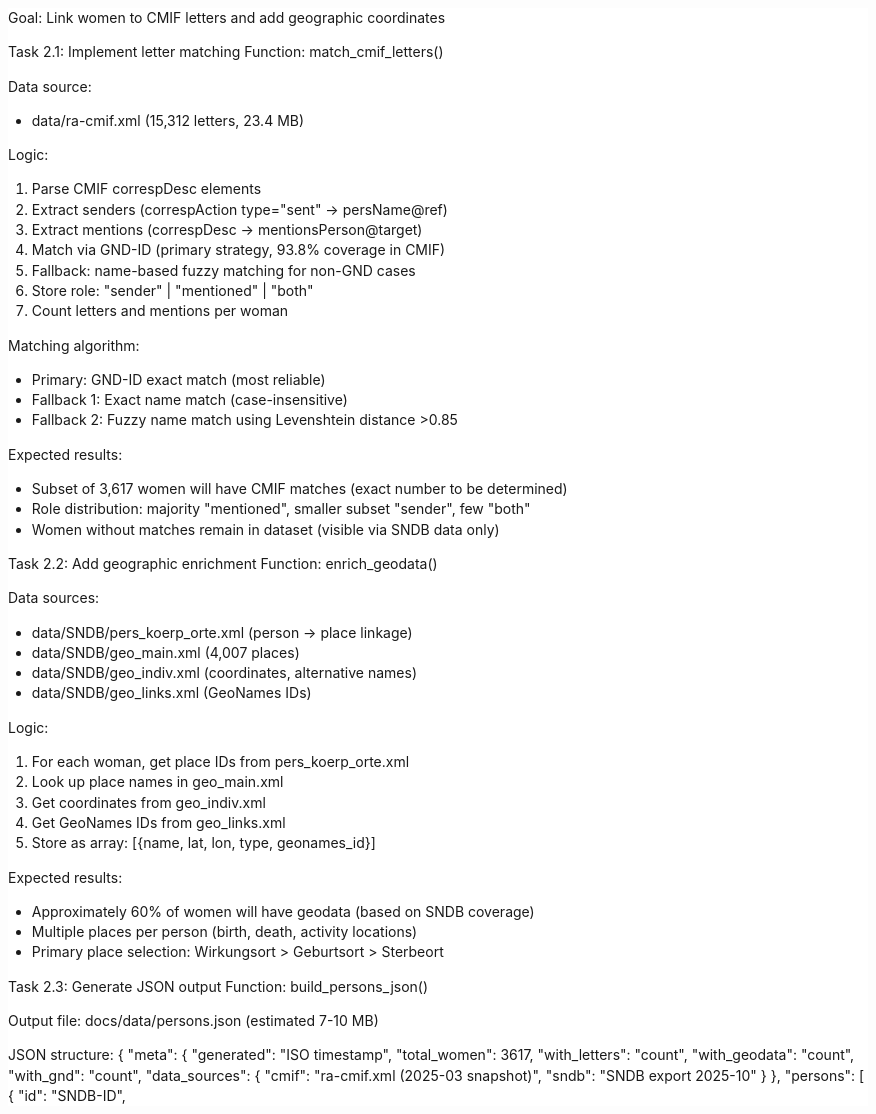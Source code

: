 Goal: Link women to CMIF letters and add geographic coordinates

Task 2.1: Implement letter matching
Function: match_cmif_letters()

Data source:
- data/ra-cmif.xml (15,312 letters, 23.4 MB)

Logic:
1. Parse CMIF correspDesc elements
2. Extract senders (correspAction type="sent" → persName@ref)
3. Extract mentions (correspDesc → mentionsPerson@target)
4. Match via GND-ID (primary strategy, 93.8% coverage in CMIF)
5. Fallback: name-based fuzzy matching for non-GND cases
6. Store role: "sender" | "mentioned" | "both"
7. Count letters and mentions per woman

Matching algorithm:
- Primary: GND-ID exact match (most reliable)
- Fallback 1: Exact name match (case-insensitive)
- Fallback 2: Fuzzy name match using Levenshtein distance >0.85

Expected results:
- Subset of 3,617 women will have CMIF matches (exact number to be determined)
- Role distribution: majority "mentioned", smaller subset "sender", few "both"
- Women without matches remain in dataset (visible via SNDB data only)

Task 2.2: Add geographic enrichment
Function: enrich_geodata()

Data sources:
- data/SNDB/pers_koerp_orte.xml (person → place linkage)
- data/SNDB/geo_main.xml (4,007 places)
- data/SNDB/geo_indiv.xml (coordinates, alternative names)
- data/SNDB/geo_links.xml (GeoNames IDs)

Logic:
1. For each woman, get place IDs from pers_koerp_orte.xml
2. Look up place names in geo_main.xml
3. Get coordinates from geo_indiv.xml
4. Get GeoNames IDs from geo_links.xml
5. Store as array: [{name, lat, lon, type, geonames_id}]

Expected results:
- Approximately 60% of women will have geodata (based on SNDB coverage)
- Multiple places per person (birth, death, activity locations)
- Primary place selection: Wirkungsort > Geburtsort > Sterbeort

Task 2.3: Generate JSON output
Function: build_persons_json()

Output file: docs/data/persons.json (estimated 7-10 MB)

JSON structure:
{
  "meta": {
    "generated": "ISO timestamp",
    "total_women": 3617,
    "with_letters": "count",
    "with_geodata": "count",
    "with_gnd": "count",
    "data_sources": {
      "cmif": "ra-cmif.xml (2025-03 snapshot)",
      "sndb": "SNDB export 2025-10"
    }
  },
  "persons": [
    {
      "id": "SNDB-ID",